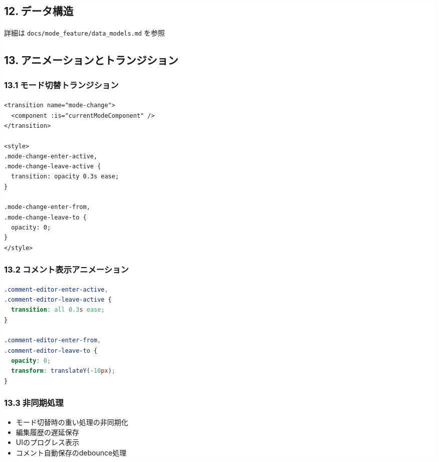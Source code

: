 ## 12. データ構造
詳細は `docs/mode_feature/data_models.md` を参照

## 13. アニメーションとトランジション

### 13.1 モード切替トランジション
```vue
<transition name="mode-change">
  <component :is="currentModeComponent" />
</transition>

<style>
.mode-change-enter-active,
.mode-change-leave-active {
  transition: opacity 0.3s ease;
}

.mode-change-enter-from,
.mode-change-leave-to {
  opacity: 0;
}
</style>
```

### 13.2 コメント表示アニメーション
```scss
.comment-editor-enter-active,
.comment-editor-leave-active {
  transition: all 0.3s ease;
}

.comment-editor-enter-from,
.comment-editor-leave-to {
  opacity: 0;
  transform: translateY(-10px);
}
```

### 13.3 非同期処理
- モード切替時の重い処理の非同期化
- 編集履歴の遅延保存
- UIのプログレス表示
- コメント自動保存のdebounce処理
